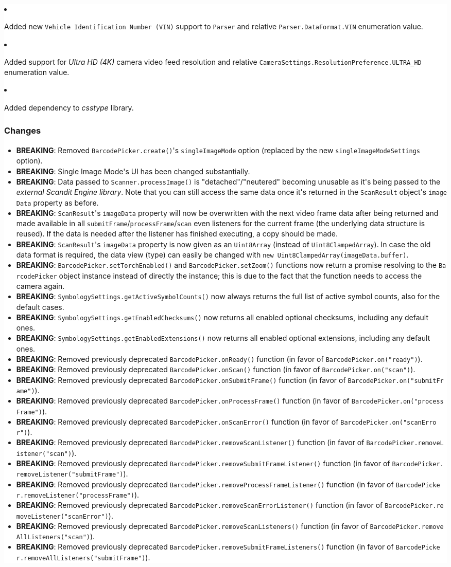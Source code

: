 <li><p>Added new <code>Vehicle Identification Number (VIN)</code> support to <code>Parser</code> and relative <code>Parser.DataFormat.VIN</code> enumeration value.</p>
</li>
<li><p>Added support for <em>Ultra HD (4K)</em> camera video feed resolution and relative <code>CameraSettings.ResolutionPreference.ULTRA_HD</code> enumeration value.</p>
</li>
<li><p>Added dependency to <em>csstype</em> library.</p>
</li>
</ul>
<h3 id="changes-12">Changes</h3>
<ul>
<li><strong>BREAKING</strong>: Removed <code>BarcodePicker.create()</code>&#39;s <code>singleImageMode</code> option (replaced by the new <code>singleImageModeSettings</code> option).</li>
<li><strong>BREAKING</strong>: Single Image Mode&#39;s UI has been changed substantially.</li>
<li><strong>BREAKING</strong>: Data passed to <code>Scanner.processImage()</code> is &quot;detached&quot;/&quot;neutered&quot; becoming unusable as it&#39;s being passed to the <em>external Scandit Engine library</em>. Note that you can still access the same data once it&#39;s returned in the <code>ScanResult</code> object&#39;s <code>imageData</code> property as before.</li>
<li><strong>BREAKING</strong>: <code>ScanResult</code>&#39;s <code>imageData</code> property will now be overwritten with the next video frame data after being returned and made available in all <code>submitFrame</code>/<code>processFrame</code>/<code>scan</code> even listeners for the current frame (the underlying data structure is reused). If the data is needed after the listener has finished executing, a copy should be made.</li>
<li><strong>BREAKING</strong>: <code>ScanResult</code>&#39;s <code>imageData</code> property is now given as an <code>Uint8Array</code> (instead of <code>Uint8ClampedArray</code>). In case the old data format is required, the data view (type) can easily be changed with <code>new Uint8ClampedArray(imageData.buffer)</code>.</li>
<li><strong>BREAKING</strong>: <code>BarcodePicker.setTorchEnabled()</code> and <code>BarcodePicker.setZoom()</code> functions now return a promise resolving to the <code>BarcodePicker</code> object instance instead of directly the instance; this is due to the fact that the function needs to access the camera again.</li>
<li><strong>BREAKING</strong>: <code>SymbologySettings.getActiveSymbolCounts()</code> now always returns the full list of active symbol counts, also for the default cases.</li>
<li><strong>BREAKING</strong>: <code>SymbologySettings.getEnabledChecksums()</code> now returns all enabled optional checksums, including any default ones.</li>
<li><strong>BREAKING</strong>: <code>SymbologySettings.getEnabledExtensions()</code> now returns all enabled optional extensions, including any default ones.</li>
<li><strong>BREAKING</strong>: Removed previously deprecated <code>BarcodePicker.onReady()</code> function (in favor of <code>BarcodePicker.on(&quot;ready&quot;)</code>).</li>
<li><strong>BREAKING</strong>: Removed previously deprecated <code>BarcodePicker.onScan()</code> function (in favor of <code>BarcodePicker.on(&quot;scan&quot;)</code>).</li>
<li><strong>BREAKING</strong>: Removed previously deprecated <code>BarcodePicker.onSubmitFrame()</code> function (in favor of <code>BarcodePicker.on(&quot;submitFrame&quot;)</code>).</li>
<li><strong>BREAKING</strong>: Removed previously deprecated <code>BarcodePicker.onProcessFrame()</code> function (in favor of <code>BarcodePicker.on(&quot;processFrame&quot;)</code>).</li>
<li><strong>BREAKING</strong>: Removed previously deprecated <code>BarcodePicker.onScanError()</code> function (in favor of <code>BarcodePicker.on(&quot;scanError&quot;)</code>).</li>
<li><strong>BREAKING</strong>: Removed previously deprecated <code>BarcodePicker.removeScanListener()</code> function (in favor of <code>BarcodePicker.removeListener(&quot;scan&quot;)</code>).</li>
<li><strong>BREAKING</strong>: Removed previously deprecated <code>BarcodePicker.removeSubmitFrameListener()</code> function (in favor of <code>BarcodePicker.removeListener(&quot;submitFrame&quot;)</code>).</li>
<li><strong>BREAKING</strong>: Removed previously deprecated <code>BarcodePicker.removeProcessFrameListener()</code> function (in favor of <code>BarcodePicker.removeListener(&quot;processFrame&quot;)</code>).</li>
<li><strong>BREAKING</strong>: Removed previously deprecated <code>BarcodePicker.removeScanErrorListener()</code> function (in favor of <code>BarcodePicker.removeListener(&quot;scanError&quot;)</code>).</li>
<li><strong>BREAKING</strong>: Removed previously deprecated <code>BarcodePicker.removeScanListeners()</code> function (in favor of <code>BarcodePicker.removeAllListeners(&quot;scan&quot;)</code>).</li>
<li><strong>BREAKING</strong>: Removed previously deprecated <code>BarcodePicker.removeSubmitFrameListeners()</code> function (in favor of <code>BarcodePicker.removeAllListeners(&quot;submitFrame&quot;)</code>).</li>